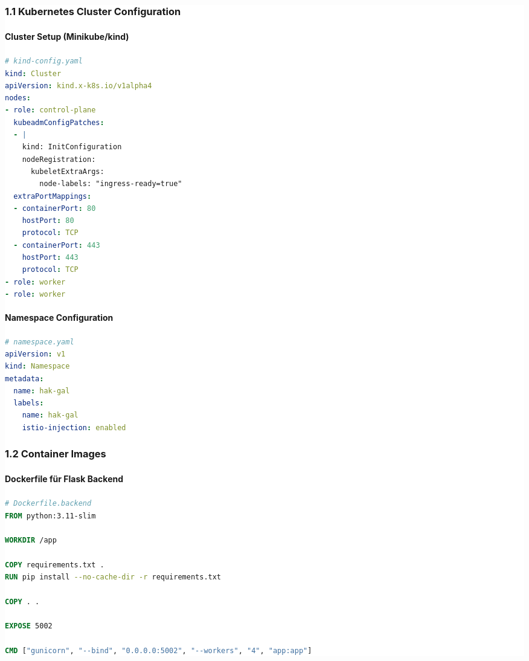 ### 1.1 Kubernetes Cluster Configuration

#### Cluster Setup (Minikube/kind)
```yaml
# kind-config.yaml
kind: Cluster
apiVersion: kind.x-k8s.io/v1alpha4
nodes:
- role: control-plane
  kubeadmConfigPatches:
  - |
    kind: InitConfiguration
    nodeRegistration:
      kubeletExtraArgs:
        node-labels: "ingress-ready=true"
  extraPortMappings:
  - containerPort: 80
    hostPort: 80
    protocol: TCP
  - containerPort: 443
    hostPort: 443
    protocol: TCP
- role: worker
- role: worker
```

#### Namespace Configuration
```yaml
# namespace.yaml
apiVersion: v1
kind: Namespace
metadata:
  name: hak-gal
  labels:
    name: hak-gal
    istio-injection: enabled
```

### 1.2 Container Images

#### Dockerfile für Flask Backend
```dockerfile
# Dockerfile.backend
FROM python:3.11-slim

WORKDIR /app

COPY requirements.txt .
RUN pip install --no-cache-dir -r requirements.txt

COPY . .

EXPOSE 5002

CMD ["gunicorn", "--bind", "0.0.0.0:5002", "--workers", "4", "app:app"]
```
